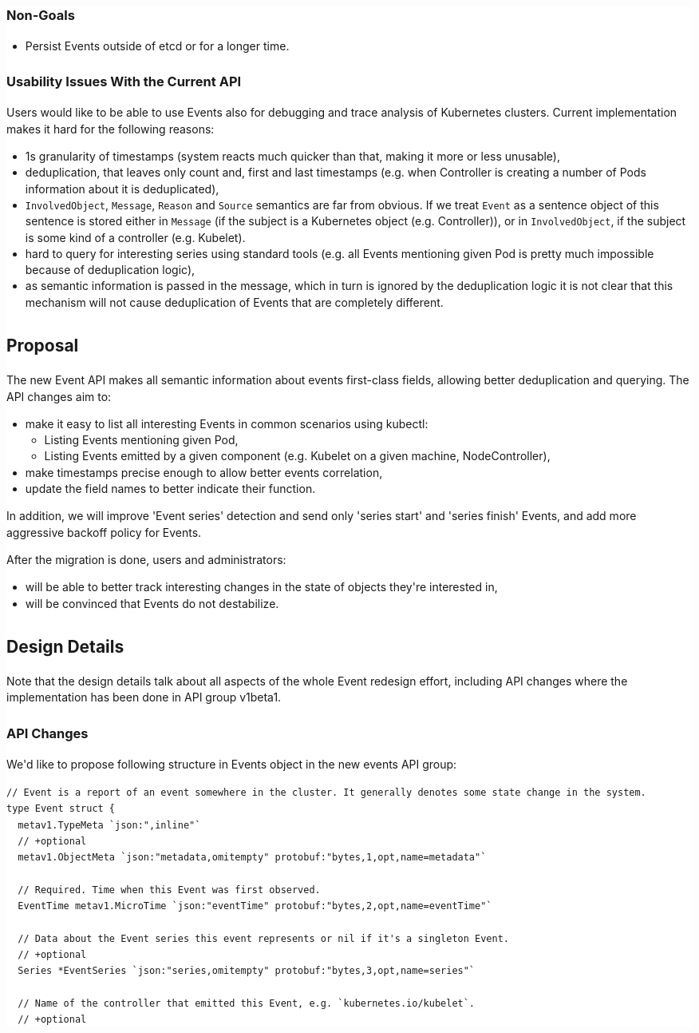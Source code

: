 ### Non-Goals

* Persist Events outside of etcd or for a longer time.

### Usability Issues With the Current API

Users would like to be able to use Events also for debugging and trace analysis of Kubernetes clusters. Current implementation makes it hard for the following reasons:
* 1s granularity of timestamps (system reacts much quicker than that, making it more or less unusable),
* deduplication, that leaves only count and, first and last timestamps (e.g. when Controller is creating a number of Pods information about it is deduplicated),
* `InvolvedObject`, `Message`, `Reason` and `Source` semantics are far from obvious. If we treat `Event` as a sentence object of this sentence is stored either in `Message` (if the subject is a Kubernetes object (e.g. Controller)), or in `InvolvedObject`, if the subject is some kind of a controller (e.g. Kubelet).
* hard to query for interesting series using standard tools (e.g. all Events mentioning given Pod is pretty much impossible because of deduplication logic),
* as semantic information is passed in the message, which in turn is ignored by the deduplication logic it is not clear that this mechanism will not cause deduplication of Events that are completely different.

## Proposal

The new Event API makes all semantic information about events first-class fields, allowing better deduplication and querying. The API changes aim to:
* make it easy to list all interesting Events in common scenarios using kubectl:
  * Listing Events mentioning given Pod,
  * Listing Events emitted by a given component (e.g. Kubelet on a given machine, NodeController),
* make timestamps precise enough to allow better events correlation,
* update the field names to better indicate their function.

In addition, we will improve 'Event series' detection and send only 'series start' and 'series finish' Events, and add more aggressive backoff policy for Events.

After the migration is done, users and administrators:
* will be able to better track interesting changes in the state of objects they're interested in,
* will be convinced that Events do not destabilize.

## Design Details

Note that the design details talk about all aspects of the whole Event redesign effort, including API changes where the implementation has been done in API group v1beta1.

### API Changes

We'd like to propose following structure in Events object in the new events API group:

```golang
// Event is a report of an event somewhere in the cluster. It generally denotes some state change in the system.
type Event struct {
  metav1.TypeMeta `json:",inline"`
  // +optional
  metav1.ObjectMeta `json:"metadata,omitempty" protobuf:"bytes,1,opt,name=metadata"`

  // Required. Time when this Event was first observed.
  EventTime metav1.MicroTime `json:"eventTime" protobuf:"bytes,2,opt,name=eventTime"`

  // Data about the Event series this event represents or nil if it's a singleton Event.
  // +optional
  Series *EventSeries `json:"series,omitempty" protobuf:"bytes,3,opt,name=series"`

  // Name of the controller that emitted this Event, e.g. `kubernetes.io/kubelet`.
  // +optional
```
